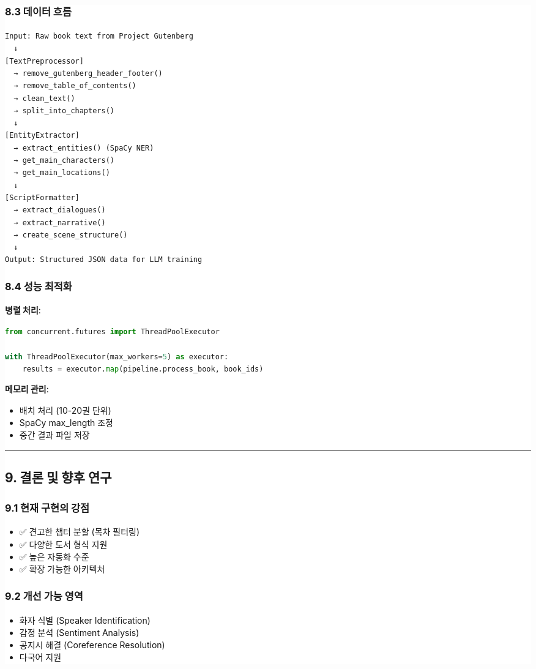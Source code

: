 ### 8.3 데이터 흐름

```
Input: Raw book text from Project Gutenberg
  ↓
[TextPreprocessor]
  → remove_gutenberg_header_footer()
  → remove_table_of_contents()
  → clean_text()
  → split_into_chapters()
  ↓
[EntityExtractor]
  → extract_entities() (SpaCy NER)
  → get_main_characters()
  → get_main_locations()
  ↓
[ScriptFormatter]
  → extract_dialogues()
  → extract_narrative()
  → create_scene_structure()
  ↓
Output: Structured JSON data for LLM training
```

### 8.4 성능 최적화

**병렬 처리**:
```python
from concurrent.futures import ThreadPoolExecutor

with ThreadPoolExecutor(max_workers=5) as executor:
    results = executor.map(pipeline.process_book, book_ids)
```

**메모리 관리**:
- 배치 처리 (10-20권 단위)
- SpaCy max_length 조정
- 중간 결과 파일 저장

---

## 9. 결론 및 향후 연구

### 9.1 현재 구현의 강점
- ✅ 견고한 챕터 분할 (목차 필터링)
- ✅ 다양한 도서 형식 지원
- ✅ 높은 자동화 수준
- ✅ 확장 가능한 아키텍처

### 9.2 개선 가능 영역
- 화자 식별 (Speaker Identification)
- 감정 분석 (Sentiment Analysis)
- 공지시 해결 (Coreference Resolution)
- 다국어 지원
